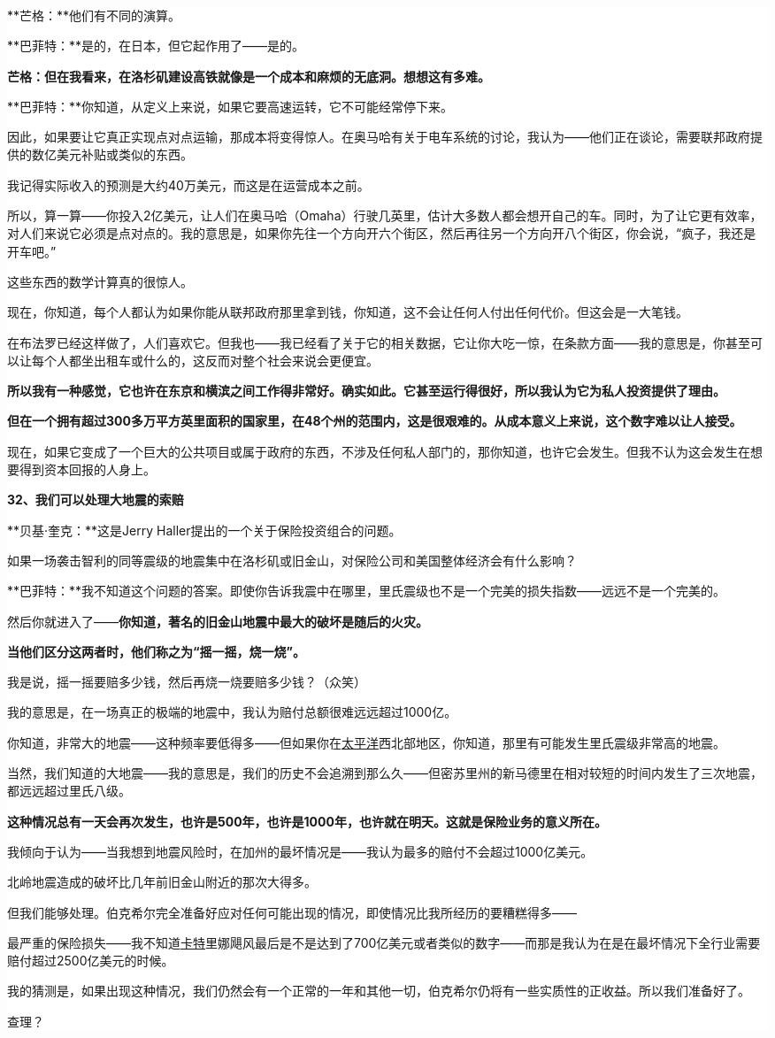 **芒格：**他们有不同的演算。

**巴菲特：**是的，在日本，但它起作用了——是的。

**芒格：但在我看来，在洛杉矶建设高铁就像是一个成本和麻烦的无底洞。想想这有多难。**

**巴菲特：**你知道，从定义上来说，如果它要高速运转，它不可能经常停下来。

因此，如果要让它真正实现点对点运输，那成本将变得惊人。在奥马哈有关于电车系统的讨论，我认为——他们正在谈论，需要联邦政府提供的数亿美元补贴或类似的东西。

我记得实际收入的预测是大约40万美元，而这是在运营成本之前。

所以，算一算——你投入2亿美元，让人们在奥马哈（Omaha）行驶几英里，估计大多数人都会想开自己的车。同时，为了让它更有效率，对人们来说它必须是点对点的。我的意思是，如果你先往一个方向开六个街区，然后再往另一个方向开八个街区，你会说，“疯子，我还是开车吧。”

这些东西的数学计算真的很惊人。

现在，你知道，每个人都认为如果你能从联邦政府那里拿到钱，你知道，这不会让任何人付出任何代价。但这会是一大笔钱。

在布法罗已经这样做了，人们喜欢它。但我也——我已经看了关于它的相关数据，它让你大吃一惊，在条款方面——我的意思是，你甚至可以让每个人都坐出租车或什么的，这反而对整个社会来说会更便宜。

**所以我有一种感觉，它也许在东京和横滨之间工作得非常好。确实如此。它甚至运行得很好，所以我认为它为私人投资提供了理由。**

**但在一个拥有超过300多万平方英里面积的国家里，在48个州的范围内，这是很艰难的。从成本意义上来说，这个数字难以让人接受。**

现在，如果它变成了一个巨大的公共项目或属于政府的东西，不涉及任何私人部门的，那你知道，也许它会发生。但我不认为这会发生在想要得到资本回报的人身上。



**32、我们可以处理大地震的索赔**

**贝基·奎克：**这是Jerry Haller提出的一个关于保险投资组合的问题。

如果一场袭击智利的同等震级的地震集中在洛杉矶或旧金山，对保险公司和美国整体经济会有什么影响？

**巴菲特：**我不知道这个问题的答案。即使你告诉我震中在哪里，里氏震级也不是一个完美的损失指数——远远不是一个完美的。

然后你就进入了——**你知道，著名的旧金山地震中最大的破坏是随后的火灾。**

**当他们区分这两者时，他们称之为“摇一摇，烧一烧”。**

我是说，摇一摇要赔多少钱，然后再烧一烧要赔多少钱？（众笑）

我的意思是，在一场真正的极端的地震中，我认为赔付总额很难远远超过1000亿。

你知道，非常大的地震——这种频率要低得多——但如果你在[太平洋](https://xueqiu.com/S/SH601099?from=status_stock_match)西北部地区，你知道，那里有可能发生里氏震级非常高的地震。

当然，我们知道的大地震——我的意思是，我们的历史不会追溯到那么久——但密苏里州的新马德里在相对较短的时间内发生了三次地震，都远远超过里氏八级。

**这种情况总有一天会再次发生，也许是500年，也许是1000年，也许就在明天。这就是保险业务的意义所在。**

我倾向于认为——当我想到地震风险时，在加州的最坏情况是——我认为最多的赔付不会超过1000亿美元。

北岭地震造成的破坏比几年前旧金山附近的那次大得多。

但我们能够处理。伯克希尔完全准备好应对任何可能出现的情况，即使情况比我所经历的要糟糕得多——

最严重的保险损失——我不知道[卡特](https://xueqiu.com/S/CRI?from=status_stock_match)里娜飓风最后是不是达到了700亿美元或者类似的数字——而那是我认为在是在最坏情况下全行业需要赔付超过2500亿美元的时候。

我的猜测是，如果出现这种情况，我们仍然会有一个正常的一年和其他一切，伯克希尔仍将有一些实质性的正收益。所以我们准备好了。

查理？
